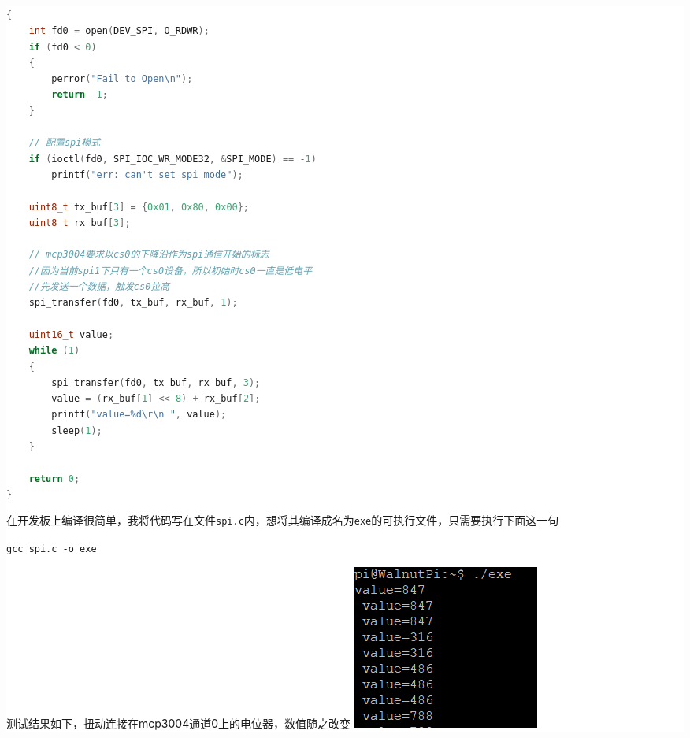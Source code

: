 ```c
{
    int fd0 = open(DEV_SPI, O_RDWR);
    if (fd0 < 0)
    {
        perror("Fail to Open\n");
        return -1;
    }

    // 配置spi模式
    if (ioctl(fd0, SPI_IOC_WR_MODE32, &SPI_MODE) == -1)
        printf("err: can't set spi mode");

    uint8_t tx_buf[3] = {0x01, 0x80, 0x00};
    uint8_t rx_buf[3];

    // mcp3004要求以cs0的下降沿作为spi通信开始的标志
    //因为当前spi1下只有一个cs0设备，所以初始时cs0一直是低电平
    //先发送一个数据，触发cs0拉高
    spi_transfer(fd0, tx_buf, rx_buf, 1); 

    uint16_t value;
    while (1)
    {
        spi_transfer(fd0, tx_buf, rx_buf, 3);
        value = (rx_buf[1] << 8) + rx_buf[2];
        printf("value=%d\r\n ", value);
        sleep(1);
    }

    return 0;
}

```
在开发板上编译很简单，我将代码写在文件`spi.c`内，想将其编译成名为`exe`的可执行文件，只需要执行下面这一句
```
gcc spi.c -o exe
```

测试结果如下，扭动连接在mcp3004通道0上的电位器，数值随之改变
![struct_spi_transfer](./img/spi/adc_test.png)
